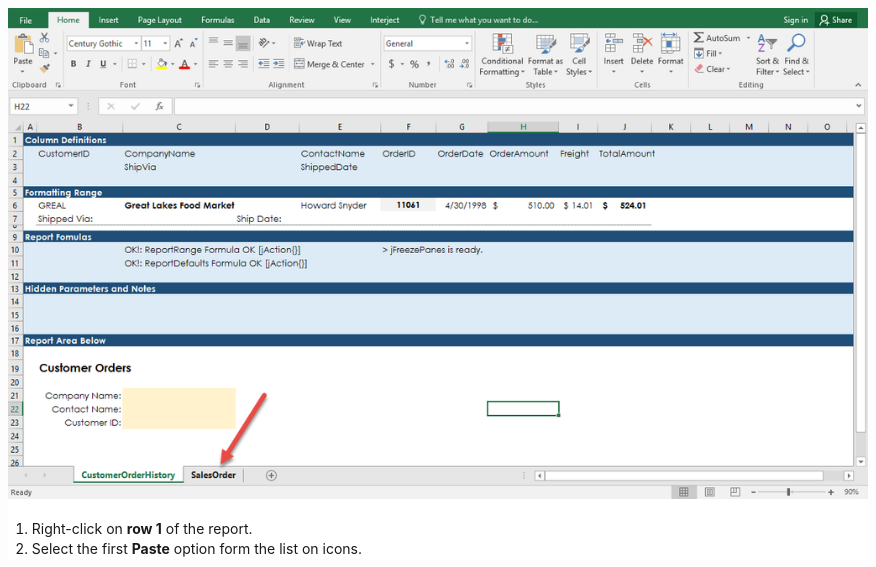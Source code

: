 ![](../images/L-Dev-MASTER-Report-From-Scratch/section-11/09.png)

1. Right-click on **row 1** of the report.
2. Select the first **Paste** option form the list on icons.
